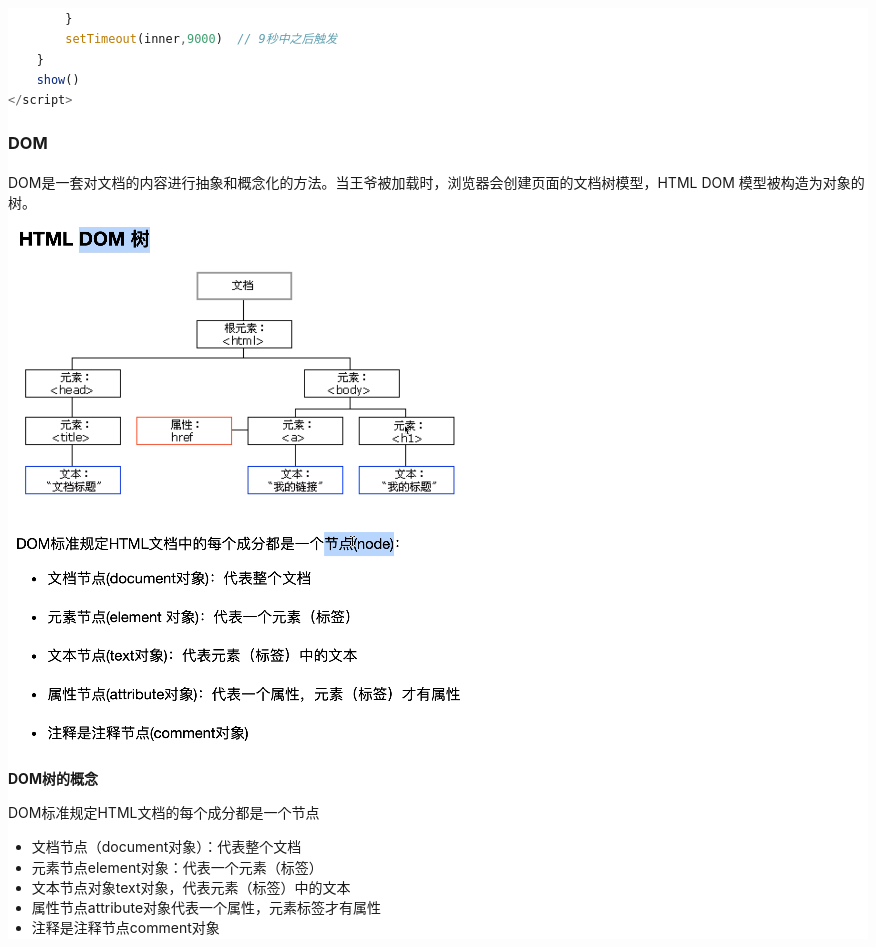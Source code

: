 ```js
        }
        setTimeout(inner,9000)  // 9秒中之后触发
    }
    show()
</script>
```

### DOM

DOM是一套对文档的内容进行抽象和概念化的方法。当王爷被加载时，浏览器会创建页面的文档树模型，HTML DOM 模型被构造为对象的树。

![image-20220729202206077](assets/image-20220729202206077.png)

![image-20220730081122236](assets/image-20220730081122236.png)



**DOM树的概念**

DOM标准规定HTML文档的每个成分都是一个节点

- 文档节点（document对象）：代表整个文档
- 元素节点element对象：代表一个元素（标签）
- 文本节点对象text对象，代表元素（标签）中的文本
- 属性节点attribute对象代表一个属性，元素标签才有属性
- 注释是注释节点comment对象

